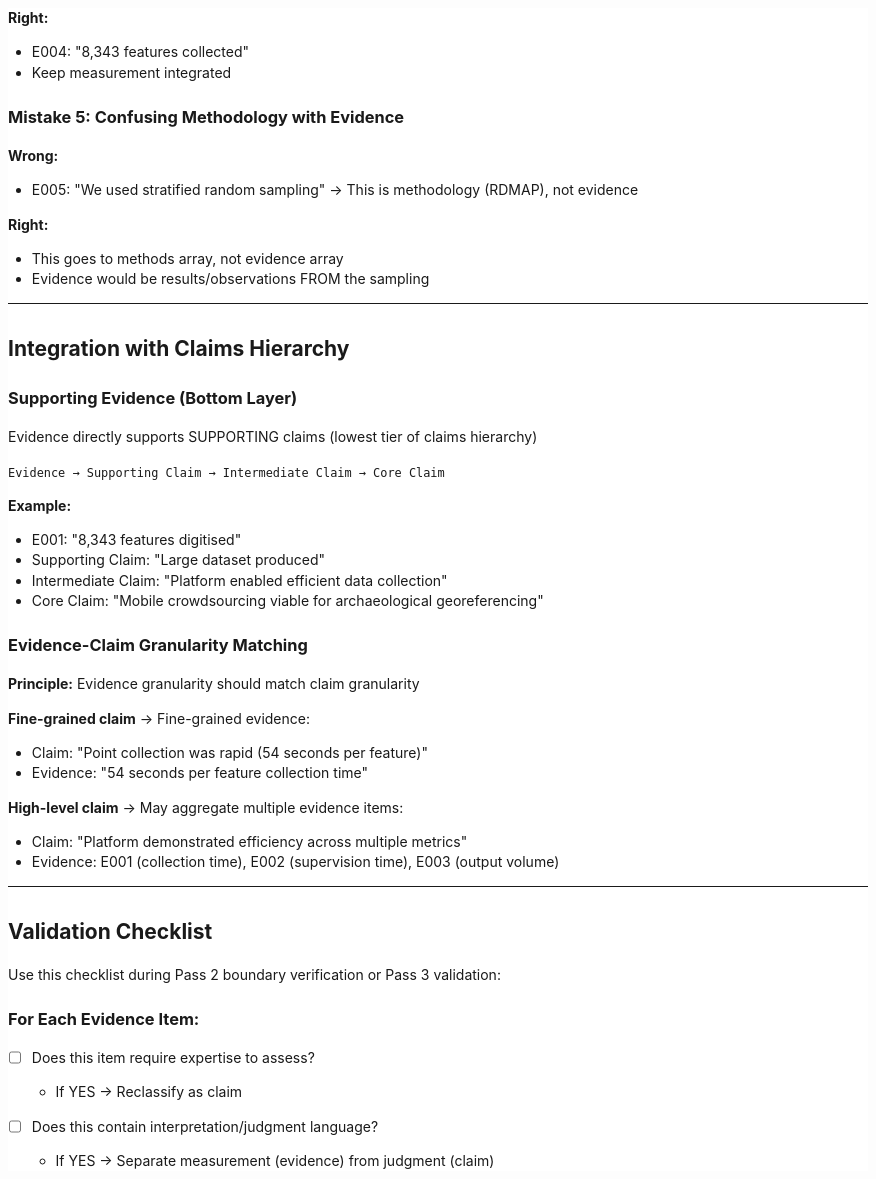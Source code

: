**Right:**
- E004: "8,343 features collected"
- Keep measurement integrated

### Mistake 5: Confusing Methodology with Evidence

**Wrong:**
- E005: "We used stratified random sampling" → This is methodology (RDMAP), not evidence

**Right:**
- This goes to methods array, not evidence array
- Evidence would be results/observations FROM the sampling

---

## Integration with Claims Hierarchy

### Supporting Evidence (Bottom Layer)

Evidence directly supports SUPPORTING claims (lowest tier of claims hierarchy)

```text
Evidence → Supporting Claim → Intermediate Claim → Core Claim
```

**Example:**
- E001: "8,343 features digitised"
- Supporting Claim: "Large dataset produced"
- Intermediate Claim: "Platform enabled efficient data collection"
- Core Claim: "Mobile crowdsourcing viable for archaeological georeferencing"

### Evidence-Claim Granularity Matching

**Principle:** Evidence granularity should match claim granularity

**Fine-grained claim** → Fine-grained evidence:
- Claim: "Point collection was rapid (54 seconds per feature)"
- Evidence: "54 seconds per feature collection time"

**High-level claim** → May aggregate multiple evidence items:
- Claim: "Platform demonstrated efficiency across multiple metrics"
- Evidence: E001 (collection time), E002 (supervision time), E003 (output volume)

---

## Validation Checklist

Use this checklist during Pass 2 boundary verification or Pass 3 validation:

### For Each Evidence Item:

- [ ] Does this item require expertise to assess?
  - If YES → Reclassify as claim

- [ ] Does this contain interpretation/judgment language?
  - If YES → Separate measurement (evidence) from judgment (claim)
